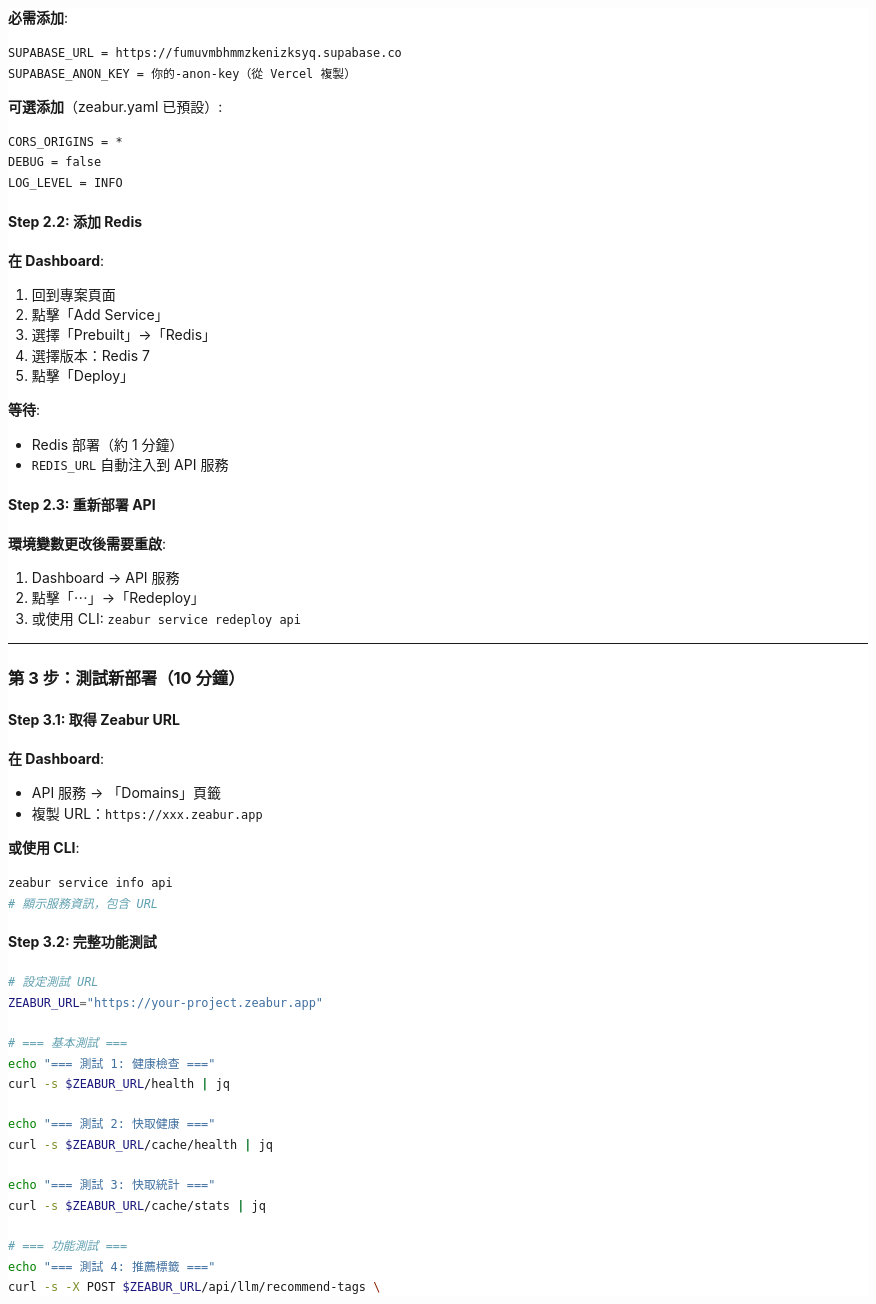 **必需添加**:
```
SUPABASE_URL = https://fumuvmbhmmzkenizksyq.supabase.co
SUPABASE_ANON_KEY = 你的-anon-key（從 Vercel 複製）
```

**可選添加**（zeabur.yaml 已預設）:
```
CORS_ORIGINS = *
DEBUG = false
LOG_LEVEL = INFO
```

#### Step 2.2: 添加 Redis

**在 Dashboard**:
1. 回到專案頁面
2. 點擊「Add Service」
3. 選擇「Prebuilt」→「Redis」
4. 選擇版本：Redis 7
5. 點擊「Deploy」

**等待**:
- Redis 部署（約 1 分鐘）
- `REDIS_URL` 自動注入到 API 服務

#### Step 2.3: 重新部署 API

**環境變數更改後需要重啟**:
1. Dashboard → API 服務
2. 點擊「⋯」→「Redeploy」
3. 或使用 CLI: `zeabur service redeploy api`

---

### 第 3 步：測試新部署（10 分鐘）

#### Step 3.1: 取得 Zeabur URL

**在 Dashboard**:
- API 服務 → 「Domains」頁籤
- 複製 URL：`https://xxx.zeabur.app`

**或使用 CLI**:
```bash
zeabur service info api
# 顯示服務資訊，包含 URL
```

#### Step 3.2: 完整功能測試

```bash
# 設定測試 URL
ZEABUR_URL="https://your-project.zeabur.app"

# === 基本測試 ===
echo "=== 測試 1: 健康檢查 ==="
curl -s $ZEABUR_URL/health | jq

echo "=== 測試 2: 快取健康 ==="
curl -s $ZEABUR_URL/cache/health | jq

echo "=== 測試 3: 快取統計 ==="
curl -s $ZEABUR_URL/cache/stats | jq

# === 功能測試 ===
echo "=== 測試 4: 推薦標籤 ==="
curl -s -X POST $ZEABUR_URL/api/llm/recommend-tags \
```